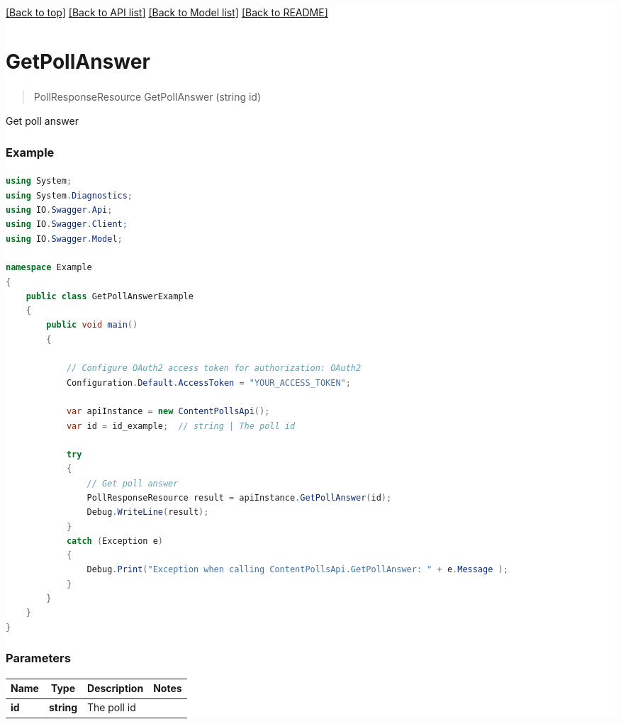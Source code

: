 [[Back to top]](#) [[Back to API list]](../README.md#documentation-for-api-endpoints) [[Back to Model list]](../README.md#documentation-for-models) [[Back to README]](../README.md)

<a name="getpollanswer"></a>
# **GetPollAnswer**
> PollResponseResource GetPollAnswer (string id)

Get poll answer

### Example
```csharp
using System;
using System.Diagnostics;
using IO.Swagger.Api;
using IO.Swagger.Client;
using IO.Swagger.Model;

namespace Example
{
    public class GetPollAnswerExample
    {
        public void main()
        {
            
            // Configure OAuth2 access token for authorization: OAuth2
            Configuration.Default.AccessToken = "YOUR_ACCESS_TOKEN";

            var apiInstance = new ContentPollsApi();
            var id = id_example;  // string | The poll id

            try
            {
                // Get poll answer
                PollResponseResource result = apiInstance.GetPollAnswer(id);
                Debug.WriteLine(result);
            }
            catch (Exception e)
            {
                Debug.Print("Exception when calling ContentPollsApi.GetPollAnswer: " + e.Message );
            }
        }
    }
}
```

### Parameters

Name | Type | Description  | Notes
------------- | ------------- | ------------- | -------------
 **id** | **string**| The poll id | 
